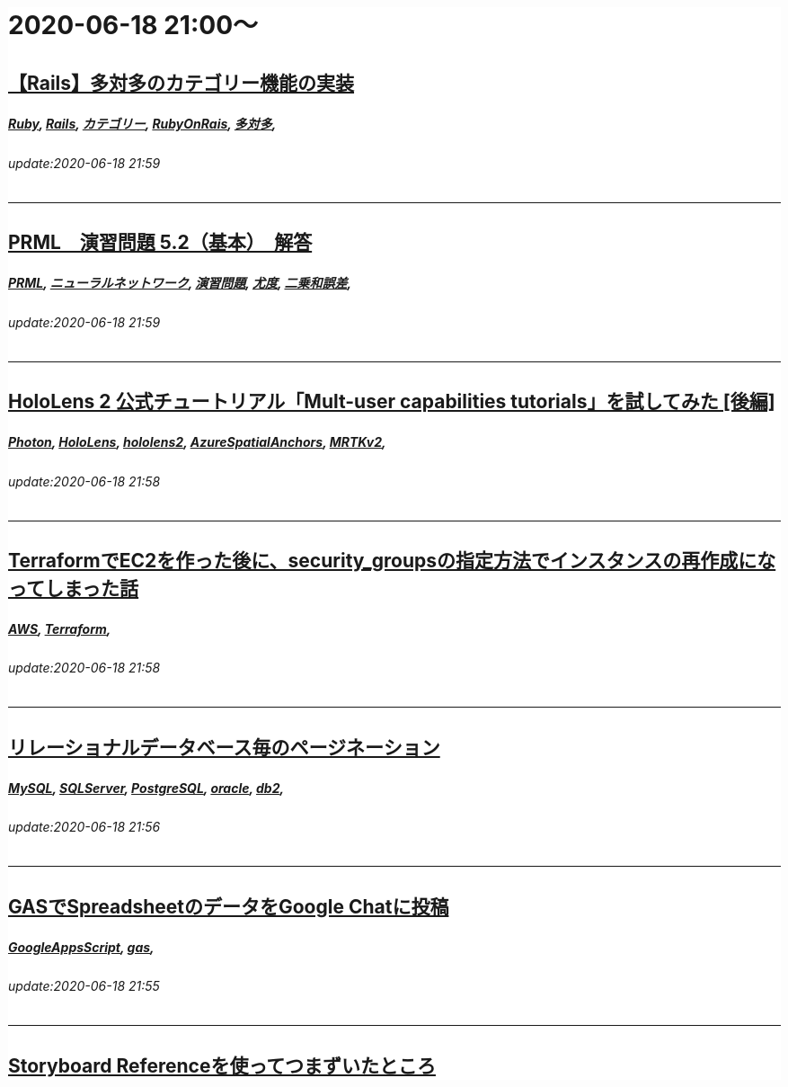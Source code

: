 # 2020-06-18 21:00～
## [【Rails】多対多のカテゴリー機能の実装](https://qiita.com/matsubishi5/items/a805fbcfd96f768dd622)
##### [Ruby](https://qiita.com/tags/Ruby), [Rails](https://qiita.com/tags/Rails), [カテゴリー](https://qiita.com/tags/カテゴリー), [RubyOnRais](https://qiita.com/tags/RubyOnRais), [多対多](https://qiita.com/tags/多対多), 
###### update:2020-06-18 21:59
---
## [PRML　演習問題  5.2（基本）　解答](https://qiita.com/ZaKama/items/f96a15c1c5b03c9f7781)
##### [PRML](https://qiita.com/tags/PRML), [ニューラルネットワーク](https://qiita.com/tags/ニューラルネットワーク), [演習問題](https://qiita.com/tags/演習問題), [尤度](https://qiita.com/tags/尤度), [二乗和誤差](https://qiita.com/tags/二乗和誤差), 
###### update:2020-06-18 21:59
---
## [HoloLens 2 公式チュートリアル「Mult-user capabilities tutorials」を試してみた [後編]](https://qiita.com/Futo_Horio/items/ed9819889c9fe1aeb068)
##### [Photon](https://qiita.com/tags/Photon), [HoloLens](https://qiita.com/tags/HoloLens), [hololens2](https://qiita.com/tags/hololens2), [AzureSpatialAnchors](https://qiita.com/tags/AzureSpatialAnchors), [MRTKv2](https://qiita.com/tags/MRTKv2), 
###### update:2020-06-18 21:58
---
## [TerraformでEC2を作った後に、security_groupsの指定方法でインスタンスの再作成になってしまった話](https://qiita.com/charon/items/587cb0c667e9dc2cce45)
##### [AWS](https://qiita.com/tags/AWS), [Terraform](https://qiita.com/tags/Terraform), 
###### update:2020-06-18 21:58
---
## [リレーショナルデータベース毎のページネーション](https://qiita.com/madilloar/items/5625e61cf3e348d08ef8)
##### [MySQL](https://qiita.com/tags/MySQL), [SQLServer](https://qiita.com/tags/SQLServer), [PostgreSQL](https://qiita.com/tags/PostgreSQL), [oracle](https://qiita.com/tags/oracle), [db2](https://qiita.com/tags/db2), 
###### update:2020-06-18 21:56
---
## [GASでSpreadsheetのデータをGoogle Chatに投稿](https://qiita.com/Shin/items/72eaa5fa24b608c58b93)
##### [GoogleAppsScript](https://qiita.com/tags/GoogleAppsScript), [gas](https://qiita.com/tags/gas), 
###### update:2020-06-18 21:55
---
## [Storyboard Referenceを使ってつまずいたところ](https://qiita.com/techiromen0/items/8ddf32fc3ed9b868d6c2)